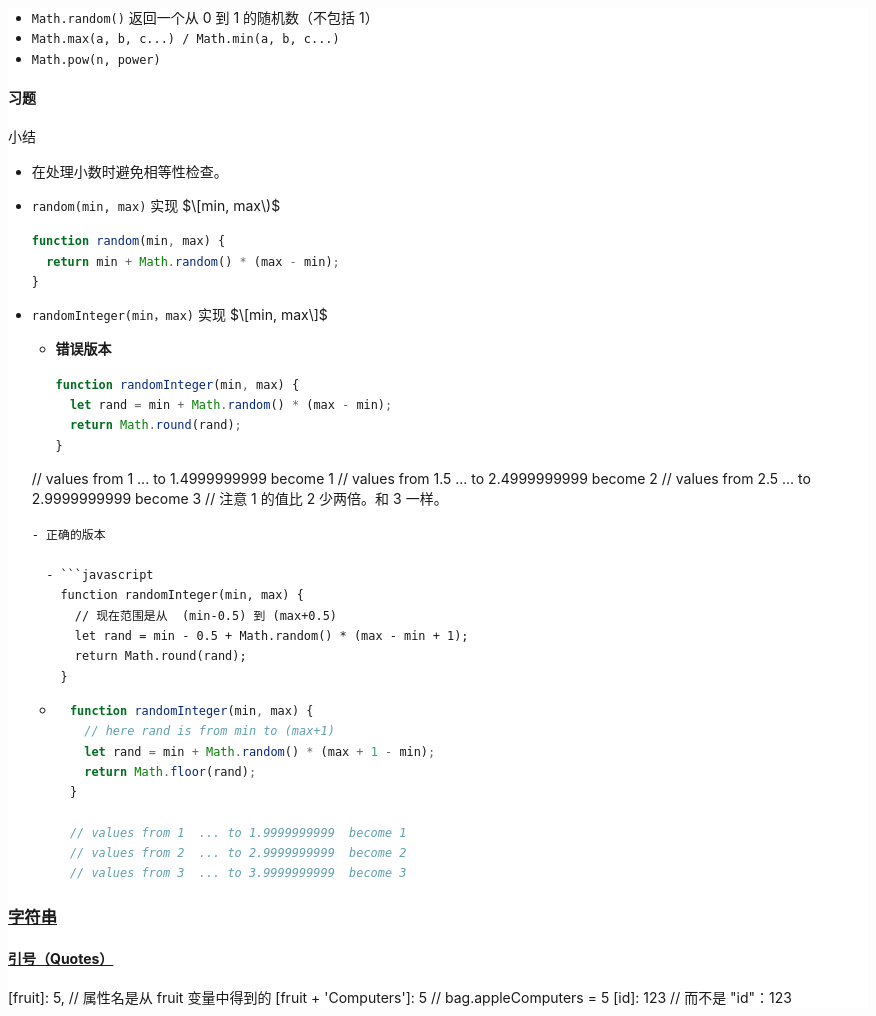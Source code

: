 * `Math.random()` 返回一个从 0 到 1 的随机数（不包括 1）
* `Math.max(a, b, c...) / Math.min(a, b, c...)`
* `Math.pow(n, power)`

#### 习题

小结

* 在处理小数时避免相等性检查。
* `random(min, max)` 实现 $\[min, max\)$

  ```javascript
  function random(min, max) {
    return min + Math.random() * (max - min);
  }
  ```

* `randomInteger(min，max)` 实现 $\[min, max\]$

  * **错误版本**

    ```javascript
    function randomInteger(min, max) {
      let rand = min + Math.random() * (max - min);
      return Math.round(rand);
    }
    ```

  // values from 1 ... to 1.4999999999 become 1 // values from 1.5 ... to 2.4999999999 become 2 // values from 2.5 ... to 2.9999999999 become 3 // 注意 1 的值比 2 少两倍。和 3 一样。

  ```text
  - 正确的版本

    - ```javascript
      function randomInteger(min, max) {
        // 现在范围是从  (min-0.5) 到 (max+0.5)
        let rand = min - 0.5 + Math.random() * (max - min + 1);
        return Math.round(rand);
      }
  ```

  * ```javascript
      function randomInteger(min, max) {
        // here rand is from min to (max+1)
        let rand = min + Math.random() * (max + 1 - min);
        return Math.floor(rand);
      }

      // values from 1  ... to 1.9999999999  become 1
      // values from 2  ... to 2.9999999999  become 2
      // values from 3  ... to 3.9999999999  become 3
    ```

### [字符串](https://zh.javascript.info/string)

#### [引号（Quotes）](https://zh.javascript.info/string#yin-hao-quotes)


  [fruit]: 5, // 属性名是从 fruit 变量中得到的
  [fruit + 'Computers']: 5 // bag.appleComputers = 5
  [id]: 123 // 而不是 "id"：123